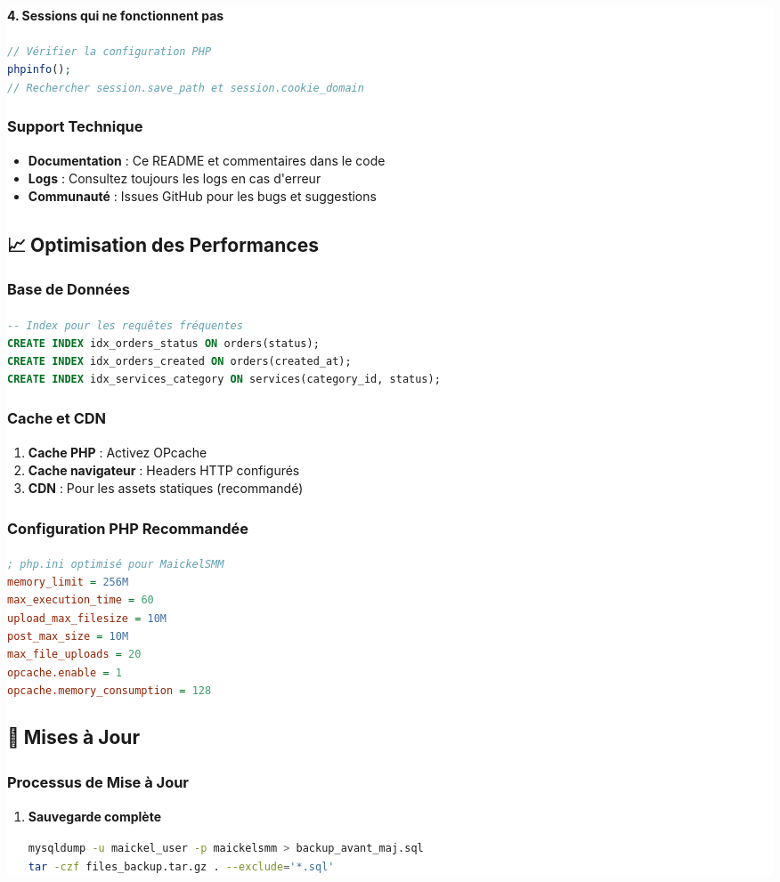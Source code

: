 #### 4. Sessions qui ne fonctionnent pas
```php
// Vérifier la configuration PHP
phpinfo();
// Rechercher session.save_path et session.cookie_domain
```

### Support Technique

- **Documentation** : Ce README et commentaires dans le code
- **Logs** : Consultez toujours les logs en cas d'erreur
- **Communauté** : Issues GitHub pour les bugs et suggestions

## 📈 Optimisation des Performances

### Base de Données

```sql
-- Index pour les requêtes fréquentes
CREATE INDEX idx_orders_status ON orders(status);
CREATE INDEX idx_orders_created ON orders(created_at);
CREATE INDEX idx_services_category ON services(category_id, status);
```

### Cache et CDN

1. **Cache PHP** : Activez OPcache
2. **Cache navigateur** : Headers HTTP configurés
3. **CDN** : Pour les assets statiques (recommandé)

### Configuration PHP Recommandée

```ini
; php.ini optimisé pour MaickelSMM
memory_limit = 256M
max_execution_time = 60
upload_max_filesize = 10M
post_max_size = 10M
max_file_uploads = 20
opcache.enable = 1
opcache.memory_consumption = 128
```

## 🔄 Mises à Jour

### Processus de Mise à Jour

1. **Sauvegarde complète**
   ```bash
   mysqldump -u maickel_user -p maickelsmm > backup_avant_maj.sql
   tar -czf files_backup.tar.gz . --exclude='*.sql'
   ```
